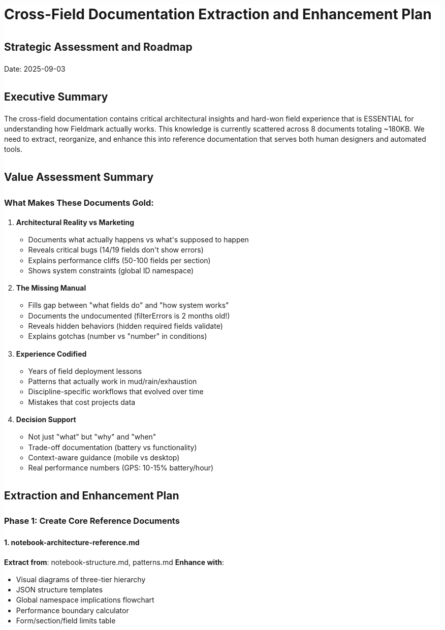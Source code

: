 # Cross-Field Documentation Extraction and Enhancement Plan
## Strategic Assessment and Roadmap
Date: 2025-09-03

## Executive Summary

The cross-field documentation contains critical architectural insights and hard-won field experience that is ESSENTIAL for understanding how Fieldmark actually works. This knowledge is currently scattered across 8 documents totaling ~180KB. We need to extract, reorganize, and enhance this into reference documentation that serves both human designers and automated tools.

## Value Assessment Summary

### What Makes These Documents Gold:

1. **Architectural Reality vs Marketing**
   - Documents what actually happens vs what's supposed to happen
   - Reveals critical bugs (14/19 fields don't show errors)
   - Explains performance cliffs (50-100 fields per section)
   - Shows system constraints (global ID namespace)

2. **The Missing Manual**
   - Fills gap between "what fields do" and "how system works"
   - Documents the undocumented (filterErrors is 2 months old!)
   - Reveals hidden behaviors (hidden required fields validate)
   - Explains gotchas (number vs "number" in conditions)

3. **Experience Codified**
   - Years of field deployment lessons
   - Patterns that actually work in mud/rain/exhaustion
   - Discipline-specific workflows that evolved over time
   - Mistakes that cost projects data

4. **Decision Support**
   - Not just "what" but "why" and "when"
   - Trade-off documentation (battery vs functionality)
   - Context-aware guidance (mobile vs desktop)
   - Real performance numbers (GPS: 10-15% battery/hour)

## Extraction and Enhancement Plan

### Phase 1: Create Core Reference Documents

#### 1. notebook-architecture-reference.md
**Extract from**: notebook-structure.md, patterns.md
**Enhance with**:
- Visual diagrams of three-tier hierarchy
- JSON structure templates
- Global namespace implications flowchart
- Performance boundary calculator
- Form/section/field limits table
